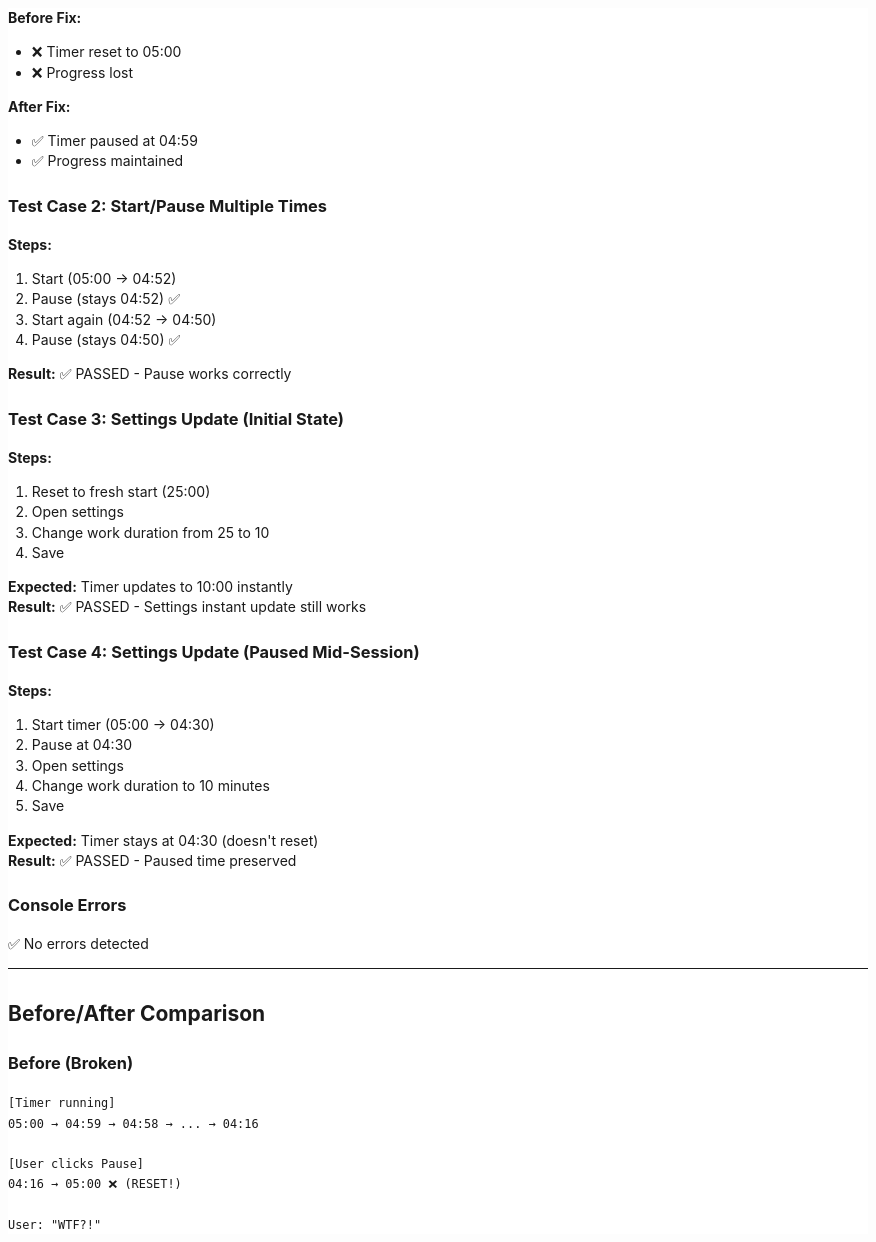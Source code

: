 **Before Fix:**
- ❌ Timer reset to 05:00
- ❌ Progress lost

**After Fix:**
- ✅ Timer paused at 04:59
- ✅ Progress maintained

### Test Case 2: Start/Pause Multiple Times
**Steps:**
1. Start (05:00 → 04:52)
2. Pause (stays 04:52) ✅
3. Start again (04:52 → 04:50)
4. Pause (stays 04:50) ✅

**Result:** ✅ PASSED - Pause works correctly

### Test Case 3: Settings Update (Initial State)
**Steps:**
1. Reset to fresh start (25:00)
2. Open settings
3. Change work duration from 25 to 10
4. Save

**Expected:** Timer updates to 10:00 instantly  
**Result:** ✅ PASSED - Settings instant update still works

### Test Case 4: Settings Update (Paused Mid-Session)
**Steps:**
1. Start timer (05:00 → 04:30)
2. Pause at 04:30
3. Open settings
4. Change work duration to 10 minutes
5. Save

**Expected:** Timer stays at 04:30 (doesn't reset)  
**Result:** ✅ PASSED - Paused time preserved

### Console Errors
✅ No errors detected

---

## Before/After Comparison

### Before (Broken)
```
[Timer running]
05:00 → 04:59 → 04:58 → ... → 04:16

[User clicks Pause]
04:16 → 05:00 ❌ (RESET!)

User: "WTF?!"
```
